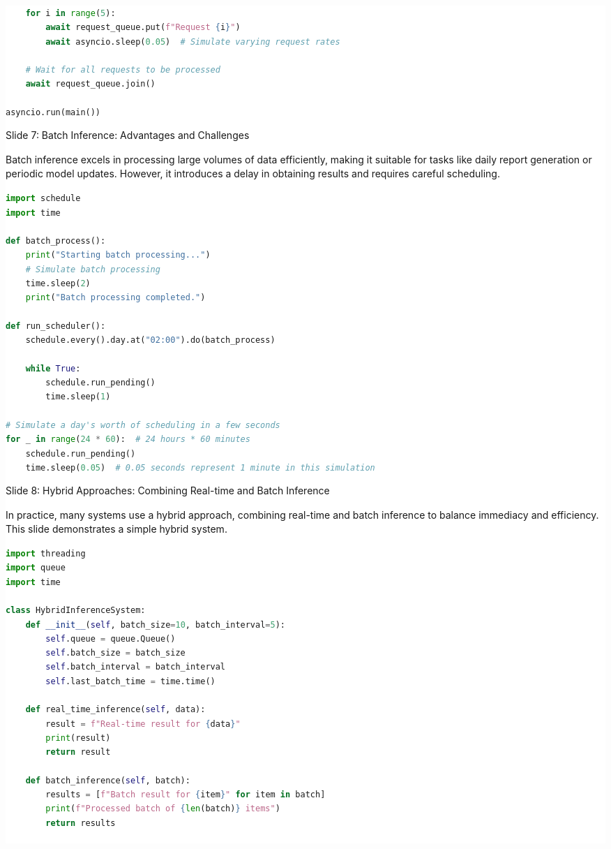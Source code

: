 ```python
    for i in range(5):
        await request_queue.put(f"Request {i}")
        await asyncio.sleep(0.05)  # Simulate varying request rates
    
    # Wait for all requests to be processed
    await request_queue.join()

asyncio.run(main())
```

Slide 7: Batch Inference: Advantages and Challenges

Batch inference excels in processing large volumes of data efficiently, making it suitable for tasks like daily report generation or periodic model updates. However, it introduces a delay in obtaining results and requires careful scheduling.

```python
import schedule
import time

def batch_process():
    print("Starting batch processing...")
    # Simulate batch processing
    time.sleep(2)
    print("Batch processing completed.")

def run_scheduler():
    schedule.every().day.at("02:00").do(batch_process)
    
    while True:
        schedule.run_pending()
        time.sleep(1)

# Simulate a day's worth of scheduling in a few seconds
for _ in range(24 * 60):  # 24 hours * 60 minutes
    schedule.run_pending()
    time.sleep(0.05)  # 0.05 seconds represent 1 minute in this simulation
```

Slide 8: Hybrid Approaches: Combining Real-time and Batch Inference

In practice, many systems use a hybrid approach, combining real-time and batch inference to balance immediacy and efficiency. This slide demonstrates a simple hybrid system.

```python
import threading
import queue
import time

class HybridInferenceSystem:
    def __init__(self, batch_size=10, batch_interval=5):
        self.queue = queue.Queue()
        self.batch_size = batch_size
        self.batch_interval = batch_interval
        self.last_batch_time = time.time()
    
    def real_time_inference(self, data):
        result = f"Real-time result for {data}"
        print(result)
        return result
    
    def batch_inference(self, batch):
        results = [f"Batch result for {item}" for item in batch]
        print(f"Processed batch of {len(batch)} items")
        return results
    
```